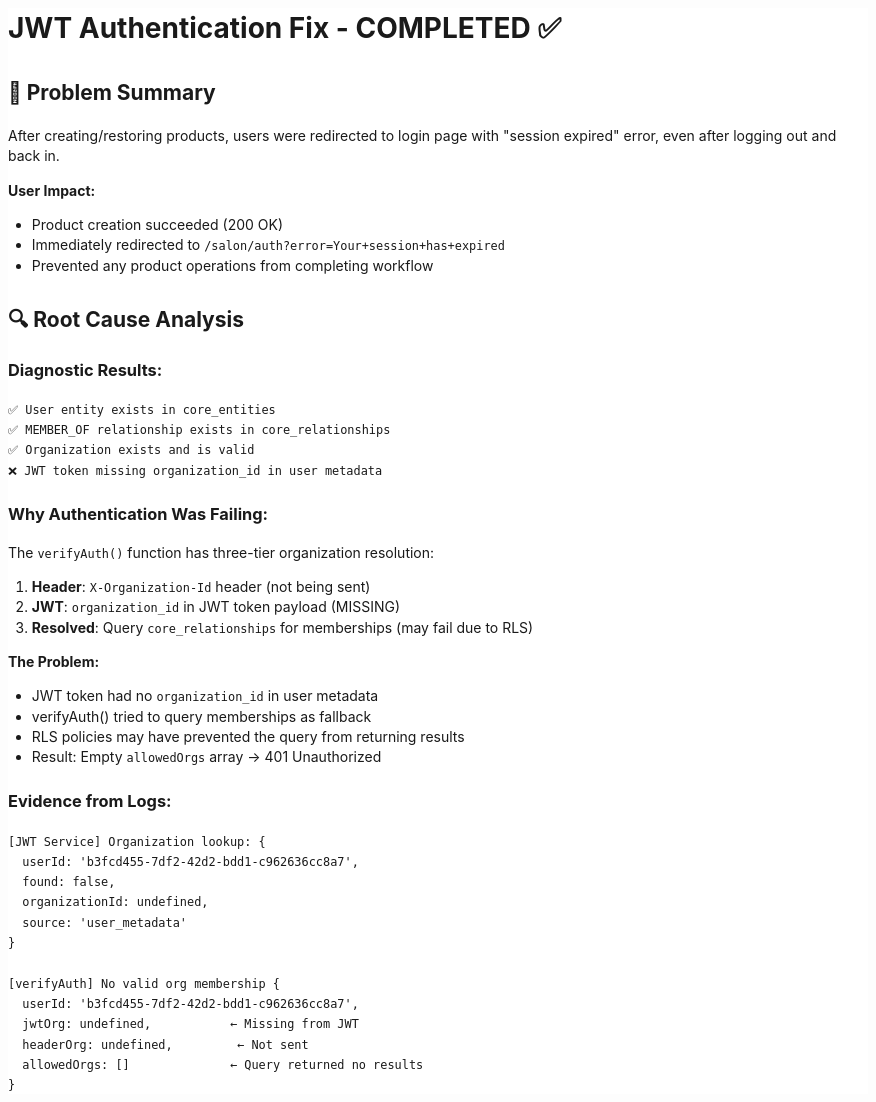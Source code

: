 # JWT Authentication Fix - COMPLETED ✅

## 🎯 Problem Summary

After creating/restoring products, users were redirected to login page with "session expired" error, even after logging out and back in.

**User Impact:**
- Product creation succeeded (200 OK)
- Immediately redirected to `/salon/auth?error=Your+session+has+expired`
- Prevented any product operations from completing workflow

## 🔍 Root Cause Analysis

### Diagnostic Results:

```bash
✅ User entity exists in core_entities
✅ MEMBER_OF relationship exists in core_relationships
✅ Organization exists and is valid
❌ JWT token missing organization_id in user metadata
```

### Why Authentication Was Failing:

The `verifyAuth()` function has three-tier organization resolution:

1. **Header**: `X-Organization-Id` header (not being sent)
2. **JWT**: `organization_id` in JWT token payload (MISSING)
3. **Resolved**: Query `core_relationships` for memberships (may fail due to RLS)

**The Problem:**
- JWT token had no `organization_id` in user metadata
- verifyAuth() tried to query memberships as fallback
- RLS policies may have prevented the query from returning results
- Result: Empty `allowedOrgs` array → 401 Unauthorized

### Evidence from Logs:

```
[JWT Service] Organization lookup: {
  userId: 'b3fcd455-7df2-42d2-bdd1-c962636cc8a7',
  found: false,
  organizationId: undefined,
  source: 'user_metadata'
}

[verifyAuth] No valid org membership {
  userId: 'b3fcd455-7df2-42d2-bdd1-c962636cc8a7',
  jwtOrg: undefined,           ← Missing from JWT
  headerOrg: undefined,         ← Not sent
  allowedOrgs: []              ← Query returned no results
}
```
